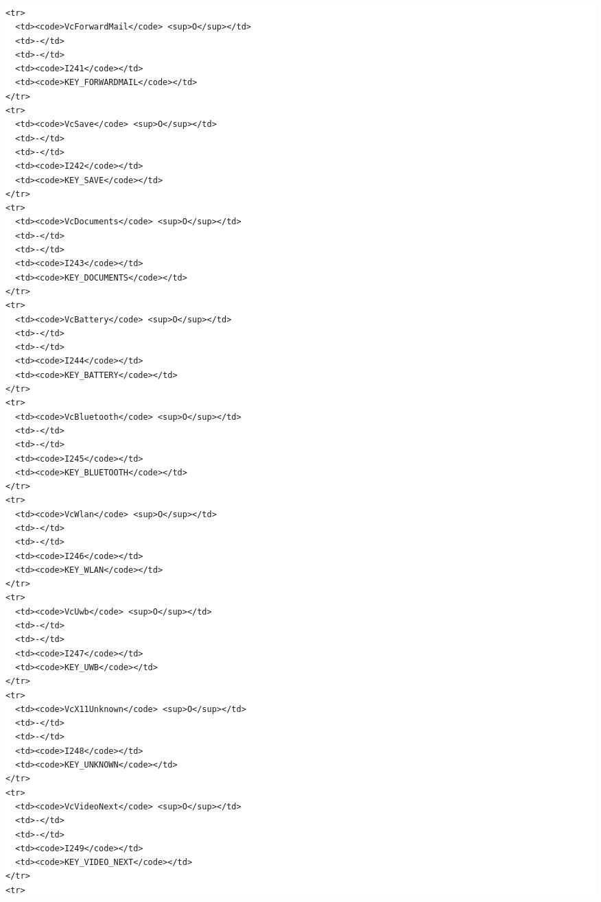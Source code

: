     <tr>
      <td><code>VcForwardMail</code> <sup>O</sup></td>
      <td>-</td>
      <td>-</td>
      <td><code>I241</code></td>
      <td><code>KEY_FORWARDMAIL</code></td>
    </tr>
    <tr>
      <td><code>VcSave</code> <sup>O</sup></td>
      <td>-</td>
      <td>-</td>
      <td><code>I242</code></td>
      <td><code>KEY_SAVE</code></td>
    </tr>
    <tr>
      <td><code>VcDocuments</code> <sup>O</sup></td>
      <td>-</td>
      <td>-</td>
      <td><code>I243</code></td>
      <td><code>KEY_DOCUMENTS</code></td>
    </tr>
    <tr>
      <td><code>VcBattery</code> <sup>O</sup></td>
      <td>-</td>
      <td>-</td>
      <td><code>I244</code></td>
      <td><code>KEY_BATTERY</code></td>
    </tr>
    <tr>
      <td><code>VcBluetooth</code> <sup>O</sup></td>
      <td>-</td>
      <td>-</td>
      <td><code>I245</code></td>
      <td><code>KEY_BLUETOOTH</code></td>
    </tr>
    <tr>
      <td><code>VcWlan</code> <sup>O</sup></td>
      <td>-</td>
      <td>-</td>
      <td><code>I246</code></td>
      <td><code>KEY_WLAN</code></td>
    </tr>
    <tr>
      <td><code>VcUwb</code> <sup>O</sup></td>
      <td>-</td>
      <td>-</td>
      <td><code>I247</code></td>
      <td><code>KEY_UWB</code></td>
    </tr>
    <tr>
      <td><code>VcX11Unknown</code> <sup>O</sup></td>
      <td>-</td>
      <td>-</td>
      <td><code>I248</code></td>
      <td><code>KEY_UNKNOWN</code></td>
    </tr>
    <tr>
      <td><code>VcVideoNext</code> <sup>O</sup></td>
      <td>-</td>
      <td>-</td>
      <td><code>I249</code></td>
      <td><code>KEY_VIDEO_NEXT</code></td>
    </tr>
    <tr>